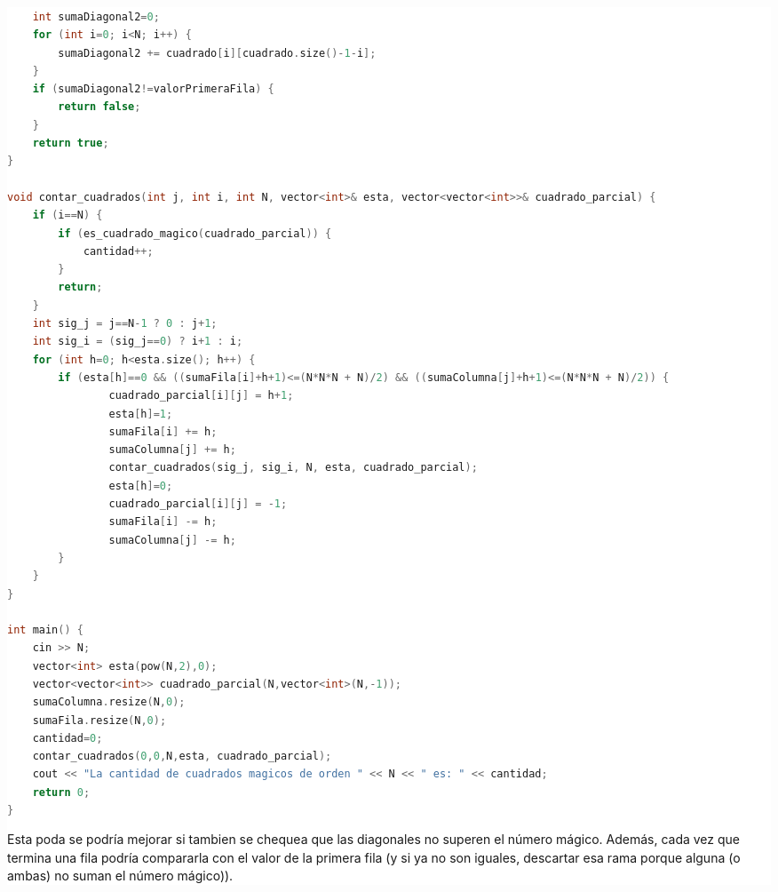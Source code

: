 ```cpp
    int sumaDiagonal2=0;
    for (int i=0; i<N; i++) {
        sumaDiagonal2 += cuadrado[i][cuadrado.size()-1-i];
    }
    if (sumaDiagonal2!=valorPrimeraFila) {
        return false;
    }
    return true;
}

void contar_cuadrados(int j, int i, int N, vector<int>& esta, vector<vector<int>>& cuadrado_parcial) {
    if (i==N) {
        if (es_cuadrado_magico(cuadrado_parcial)) {
            cantidad++;
        }
        return;
    }
    int sig_j = j==N-1 ? 0 : j+1;
    int sig_i = (sig_j==0) ? i+1 : i;
    for (int h=0; h<esta.size(); h++) {
        if (esta[h]==0 && ((sumaFila[i]+h+1)<=(N*N*N + N)/2) && ((sumaColumna[j]+h+1)<=(N*N*N + N)/2)) {
                cuadrado_parcial[i][j] = h+1;
                esta[h]=1;
                sumaFila[i] += h;
                sumaColumna[j] += h;
                contar_cuadrados(sig_j, sig_i, N, esta, cuadrado_parcial);
                esta[h]=0;
                cuadrado_parcial[i][j] = -1;
                sumaFila[i] -= h;
                sumaColumna[j] -= h;
        }
    }
}

int main() {
    cin >> N;
    vector<int> esta(pow(N,2),0);
    vector<vector<int>> cuadrado_parcial(N,vector<int>(N,-1));
    sumaColumna.resize(N,0);
    sumaFila.resize(N,0);
    cantidad=0;
    contar_cuadrados(0,0,N,esta, cuadrado_parcial);
    cout << "La cantidad de cuadrados magicos de orden " << N << " es: " << cantidad;
    return 0;
}
```
Esta poda se podría mejorar si tambien se chequea que las diagonales no superen el número mágico. Además, cada vez que termina una fila podría compararla con el valor de la primera fila (y si ya no son iguales, descartar esa rama porque alguna (o ambas) no suman el número mágico)). 
